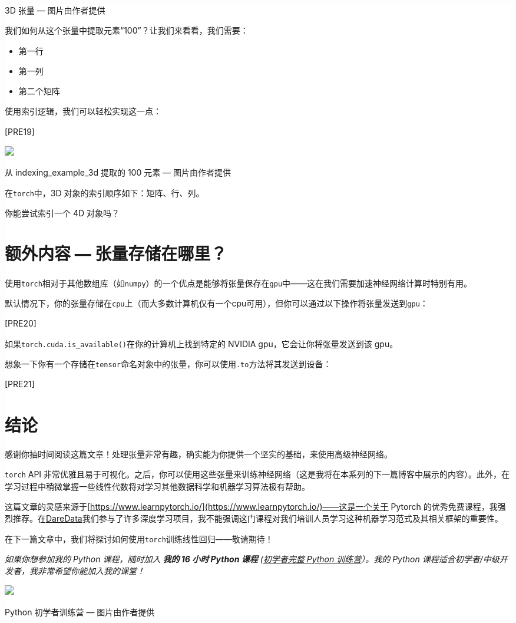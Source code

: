 3D 张量 — 图片由作者提供

我们如何从这个张量中提取元素“100”？让我们来看看，我们需要：

+   第一行

+   第一列

+   第二个矩阵

使用索引逻辑，我们可以轻松实现这一点：

[PRE19]

![](../Images/dfaa73d9d3a30a542e7eb6b80d6d1684.png)

从 indexing_example_3d 提取的 100 元素 — 图片由作者提供

在`torch`中，3D 对象的索引顺序如下：矩阵、行、列。

你能尝试索引一个 4D 对象吗？

# 额外内容 — 张量存储在哪里？

使用`torch`相对于其他数组库（如`numpy`）的一个优点是能够将张量保存在`gpu`中——这在我们需要加速神经网络计算时特别有用。

默认情况下，你的张量存储在`cpu`上（而大多数计算机仅有一个cpu可用），但你可以通过以下操作将张量发送到`gpu`：

[PRE20]

如果`torch.cuda.is_available()`在你的计算机上找到特定的 NVIDIA gpu，它会让你将张量发送到该 gpu。

想象一下你有一个存储在`tensor`命名对象中的张量，你可以使用`.to`方法将其发送到设备：

[PRE21]

# 结论

感谢你抽时间阅读这篇文章！处理张量非常有趣，确实能为你提供一个坚实的基础，来使用高级神经网络。

`torch` API 非常优雅且易于可视化。之后，你可以使用这些张量来训练神经网络（这是我将在本系列的下一篇博客中展示的内容）。此外，在学习过程中稍微掌握一些线性代数将对学习其他数据科学和机器学习算法极有帮助。

这篇文章的灵感来源于[https://www.learnpytorch.io/](https://www.learnpytorch.io/)——这是一个关于 Pytorch 的优秀免费课程，我强烈推荐。在[DareData](https://www.daredata.engineering/)我们参与了许多深度学习项目，我不能强调这门课程对我们培训人员学习这种机器学习范式及其相关框架的重要性。

在下一篇文章中，我们将探讨如何使用`torch`训练线性回归——敬请期待！

*如果你想参加我的 Python 课程，随时加入* ***我的 16 小时 Python 课程*** *(*[*初学者完整 Python 训练营*](https://www.udemy.com/course/the-python-for-absolute-beginners-bootcamp/?couponCode=MEDIUMJULY)*）。我的 Python 课程适合初学者/中级开发者，我非常希望你能加入我的课堂！*

![](../Images/9244c5c0a938984506d56f766b6e234a.png)

Python 初学者训练营 — 图片由作者提供
